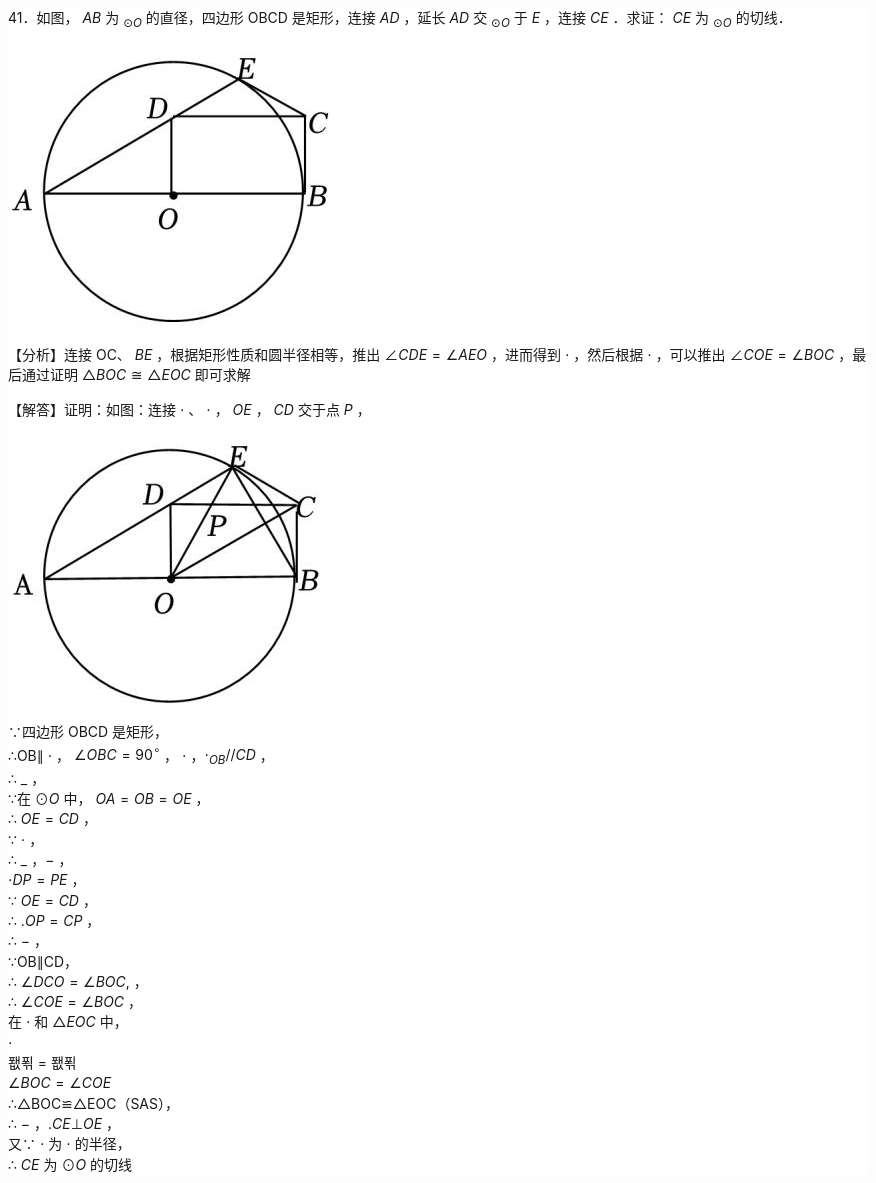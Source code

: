 41．如图， $A B$ 为 $_ { \odot O }$ 的直径，四边形 OBCD 是矩形，连接 $A D$ ，延长 $A D$ 交 $_ { \odot O }$ 于 $E$ ，连接 $C E$ ．求证： $C E$ 为 $_ { \odot O }$ 的切线．

![](images/def8683b33a12c030b213f37c1f519d46af4f87249b668cd0a9830ed2a77b400.jpg)

【分析】连接 OC、 $B E$ ，根据矩形性质和圆半径相等，推出 $\angle C D E = \angle A E O$ ，进而得到 $\cdot$ ，然后根据 $\cdot$ ，可以推出 $\angle C O E { = } \angle B O C$ ，最后通过证明 $\triangle B O C { \cong } \triangle E O C$ 即可求解

【解答】证明：如图：连接 $\cdot$ 、 $\cdot$ ， $O E$ ， $C D$ 交于点 $P$ ，

![](images/052ebccab244127064ab8ad975fd396bcd7a0c169f2428ab1bcec80675d3e6ff.jpg)

∵四边形 OBCD 是矩形，  
∴OB∥ $\cdot$ ， $\angle O B C = 9 0 ^ { \circ }$ ， $\cdot$ ，$\cdot _ { O B } / / C D$ ，  
∴ $\_$ ，  
∵在 $\odot O$ 中， $O A = O B = O E$ ，  
∴ $O E { = } C D$ ，  
∵ $\cdot$ ，  
∴ $\_$ ，$-$ ，  
$\cdot D P { = } P E$ ，  
∵ $O E { = } C D$ ，  
∴ $. O P { = } C P$ ，  
∴ $-$ ，  
∵OB∥CD，  
∴ $\angle D C O = \angle B O C ,$ ，  
∴ $\angle C O E { = } \angle B O C$ ，  
在 $\cdot$ 和 $\triangle E O C$ 中，  
$\cdot$   
퐶푂 = 퐶푂  
$\angle B O C = \angle C O E$   
∴△BOC≌△EOC（SAS），  
∴ $-$ ，$. C E \bot O E$ ，  
又∵ $\cdot$ 为 $\cdot$ 的半径，  
∴ $C E$ 为 $\odot O$ 的切线
